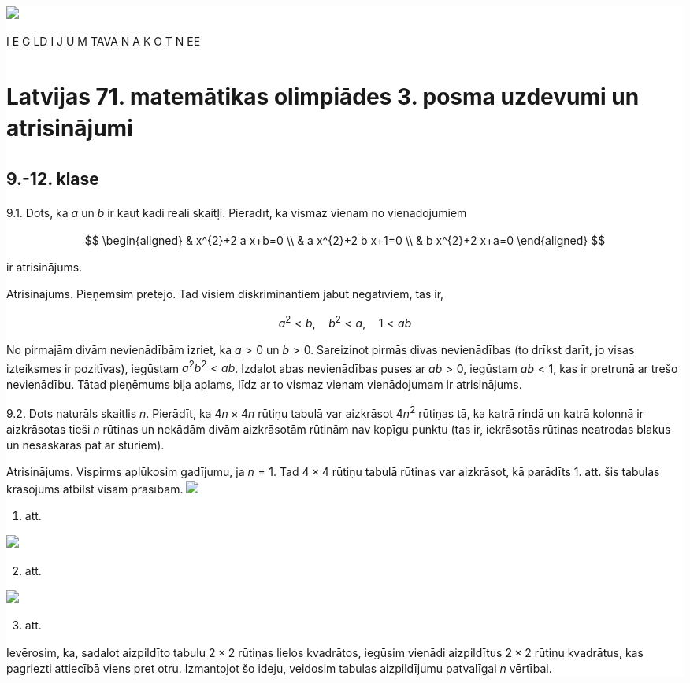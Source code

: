 ![](https://cdn.mathpix.com/cropped/2024_07_12_ac6caabe337027663316g-1.jpg?height=233&width=1700&top_left_y=133&top_left_x=210)

I E G LD I J U M TAVĀ N A K O T N EE

# Latvijas 71. matemātikas olimpiādes 3. posma uzdevumi un atrisinājumi 

## 9.-12. klase

9.1. Dots, ka $a$ un $b$ ir kaut kādi reāli skaitḷi. Pierādīt, ka vismaz vienam no vienādojumiem

$$
\begin{aligned}
& x^{2}+2 a x+b=0 \\
& a x^{2}+2 b x+1=0 \\
& b x^{2}+2 x+a=0
\end{aligned}
$$

ir atrisinājums.

Atrisinājums. Pieṇemsim pretējo. Tad visiem diskriminantiem jābūt negatīviem, tas ir,

$$
a^{2}<b, \quad b^{2}<a, \quad 1<a b
$$

No pirmajām divām nevienādībām izriet, ka $a>0$ un $b>0$. Sareizinot pirmās divas nevienādības (to drīkst darīt, jo visas izteiksmes ir pozitīvas), iegūstam $a^{2} b^{2}<a b$. Izdalot abas nevienādības puses ar $a b>0$, iegūstam $a b<1$, kas ir pretrunā ar trešo nevienādību. Tātad pieṇēmums bija aplams, līdz ar to vismaz vienam vienādojumam ir atrisinājums.

9.2. Dots naturāls skaitlis $n$. Pierādīt, ka $4 n \times 4 n$ rūtiṇu tabulā var aizkrāsot $4 n^{2}$ rūtiṇas tā, ka katrā rindā un katrā kolonnā ir aizkrāsotas tieši $n$ rūtinas un nekādām divām aizkrāsotām rūtinām nav kopīgu punktu (tas ir, iekrāsotās rūtinas neatrodas blakus un nesaskaras pat ar stūriem).

Atrisinājums. Vispirms aplūkosim gadījumu, ja $n=1$. Tad $4 \times 4$ rūtiṇu tabulā rūtinas var aizkrāsot, kā parādīts 1. att. šis tabulas krāsojums atbilst visām prasībām.
![](https://cdn.mathpix.com/cropped/2024_07_12_ac6caabe337027663316g-1.jpg?height=214&width=544&top_left_y=1774&top_left_x=298)

1. att.

![](https://cdn.mathpix.com/cropped/2024_07_12_ac6caabe337027663316g-1.jpg?height=282&width=271&top_left_y=1710&top_left_x=965)

2. att.

![](https://cdn.mathpix.com/cropped/2024_07_12_ac6caabe337027663316g-1.jpg?height=412&width=418&top_left_y=1577&top_left_x=1428)

3. att.

Ievērosim, ka, sadalot aizpildīto tabulu $2 \times 2$ rūtiṇas lielos kvadrātos, iegūsim vienādi aizpildītus $2 \times 2$ rūtiṇu kvadrātus, kas pagriezti attiecībā viens pret otru. Izmantojot šo ideju, veidosim tabulas aizpildījumu patvalīgai $n$ vērtībai.
